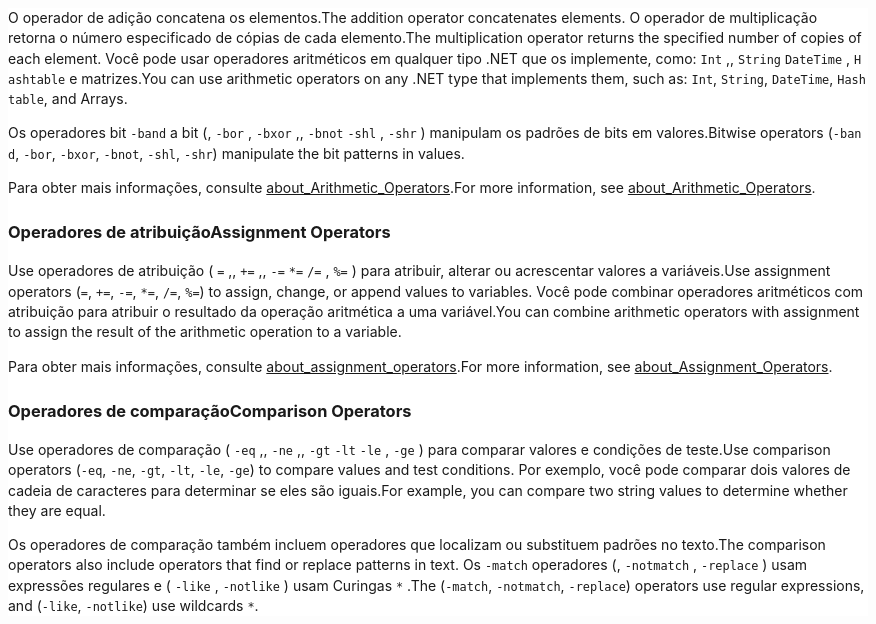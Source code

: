 <span data-ttu-id="0109b-113">O operador de adição concatena os elementos.</span><span class="sxs-lookup"><span data-stu-id="0109b-113">The addition operator concatenates elements.</span></span> <span data-ttu-id="0109b-114">O operador de multiplicação retorna o número especificado de cópias de cada elemento.</span><span class="sxs-lookup"><span data-stu-id="0109b-114">The multiplication operator returns the specified number of copies of each element.</span></span> <span data-ttu-id="0109b-115">Você pode usar operadores aritméticos em qualquer tipo .NET que os implemente, como: `Int` ,, `String` `DateTime` , `Hashtable` e matrizes.</span><span class="sxs-lookup"><span data-stu-id="0109b-115">You can use arithmetic operators on any .NET type that implements them, such as: `Int`, `String`, `DateTime`, `Hashtable`, and Arrays.</span></span>

<span data-ttu-id="0109b-116">Os operadores bit `-band` a bit (, `-bor` , `-bxor` ,, `-bnot` `-shl` , `-shr` ) manipulam os padrões de bits em valores.</span><span class="sxs-lookup"><span data-stu-id="0109b-116">Bitwise operators (`-band`, `-bor`, `-bxor`, `-bnot`, `-shl`, `-shr`) manipulate the bit patterns in values.</span></span>

<span data-ttu-id="0109b-117">Para obter mais informações, consulte [about_Arithmetic_Operators](about_Arithmetic_Operators.md).</span><span class="sxs-lookup"><span data-stu-id="0109b-117">For more information, see [about_Arithmetic_Operators](about_Arithmetic_Operators.md).</span></span>

### <a name="assignment-operators"></a><span data-ttu-id="0109b-118">Operadores de atribuição</span><span class="sxs-lookup"><span data-stu-id="0109b-118">Assignment Operators</span></span>

<span data-ttu-id="0109b-119">Use operadores de atribuição ( `=` ,, `+=` ,, `-=` `*=` `/=` , `%=` ) para atribuir, alterar ou acrescentar valores a variáveis.</span><span class="sxs-lookup"><span data-stu-id="0109b-119">Use assignment operators (`=`, `+=`, `-=`, `*=`, `/=`, `%=`) to assign, change, or append values to variables.</span></span> <span data-ttu-id="0109b-120">Você pode combinar operadores aritméticos com atribuição para atribuir o resultado da operação aritmética a uma variável.</span><span class="sxs-lookup"><span data-stu-id="0109b-120">You can combine arithmetic operators with assignment to assign the result of the arithmetic operation to a variable.</span></span>

<span data-ttu-id="0109b-121">Para obter mais informações, consulte [about_assignment_operators](about_Assignment_Operators.md).</span><span class="sxs-lookup"><span data-stu-id="0109b-121">For more information, see [about_Assignment_Operators](about_Assignment_Operators.md).</span></span>

### <a name="comparison-operators"></a><span data-ttu-id="0109b-122">Operadores de comparação</span><span class="sxs-lookup"><span data-stu-id="0109b-122">Comparison Operators</span></span>

<span data-ttu-id="0109b-123">Use operadores de comparação ( `-eq` ,, `-ne` ,, `-gt` `-lt` `-le` , `-ge` ) para comparar valores e condições de teste.</span><span class="sxs-lookup"><span data-stu-id="0109b-123">Use comparison operators (`-eq`, `-ne`, `-gt`, `-lt`, `-le`, `-ge`) to compare values and test conditions.</span></span> <span data-ttu-id="0109b-124">Por exemplo, você pode comparar dois valores de cadeia de caracteres para determinar se eles são iguais.</span><span class="sxs-lookup"><span data-stu-id="0109b-124">For example, you can compare two string values to determine whether they are equal.</span></span>

<span data-ttu-id="0109b-125">Os operadores de comparação também incluem operadores que localizam ou substituem padrões no texto.</span><span class="sxs-lookup"><span data-stu-id="0109b-125">The comparison operators also include operators that find or replace patterns in text.</span></span> <span data-ttu-id="0109b-126">Os `-match` operadores (, `-notmatch` , `-replace` ) usam expressões regulares e ( `-like` , `-notlike` ) usam Curingas `*` .</span><span class="sxs-lookup"><span data-stu-id="0109b-126">The (`-match`, `-notmatch`, `-replace`) operators use regular expressions, and (`-like`, `-notlike`) use wildcards `*`.</span></span>
